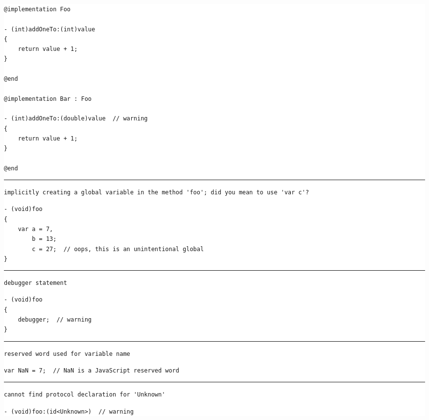 ```objj
@implementation Foo

- (int)addOneTo:(int)value
{
    return value + 1;
}

@end

@implementation Bar : Foo

- (int)addOneTo:(double)value  // warning
{
    return value + 1;
}

@end
```

***

    implicitly creating a global variable in the method 'foo'; did you mean to use 'var c'?
        
```objj
- (void)foo
{
    var a = 7,
        b = 13;
        c = 27;  // oops, this is an unintentional global
}
```

***

    debugger statement
        
```objj
- (void)foo
{
    debugger;  // warning
}
```

***

    reserved word used for variable name
        
```objj
var NaN = 7;  // NaN is a JavaScript reserved word
```

***

    cannot find protocol declaration for 'Unknown'
        
```objj
- (void)foo:(id<Unknown>)  // warning
```
